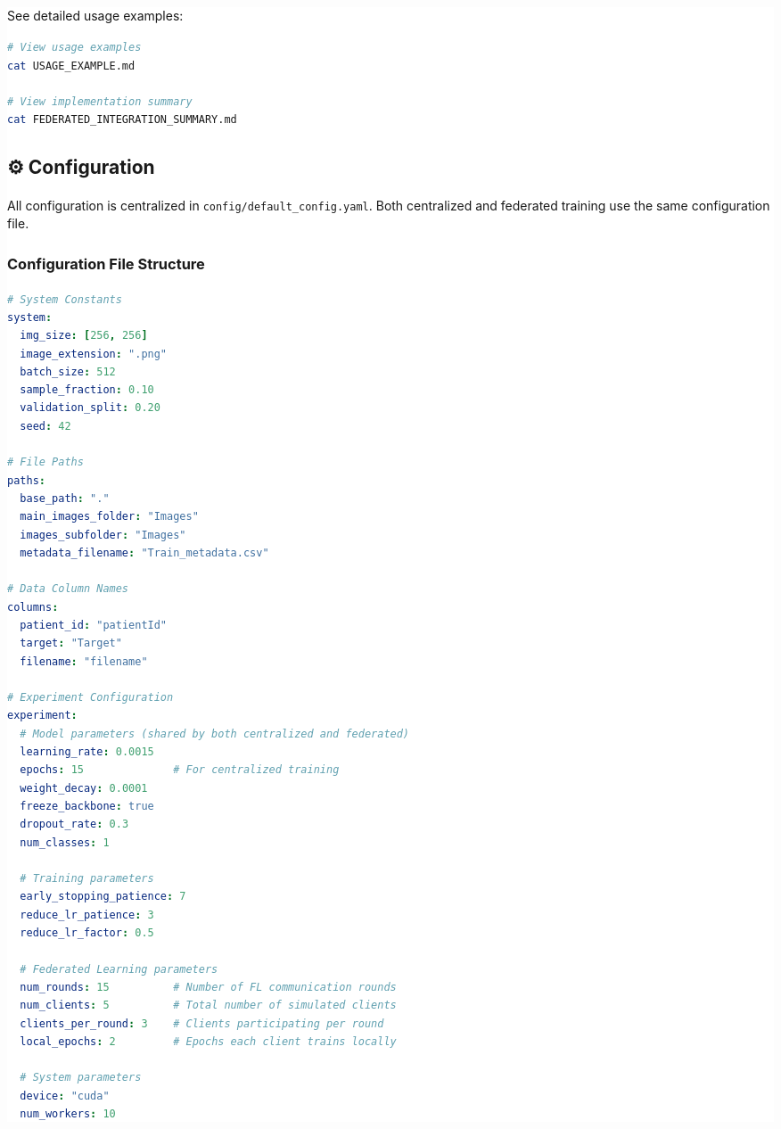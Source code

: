 See detailed usage examples:

```bash
# View usage examples
cat USAGE_EXAMPLE.md

# View implementation summary
cat FEDERATED_INTEGRATION_SUMMARY.md
```

## ⚙️ Configuration

All configuration is centralized in `config/default_config.yaml`. Both centralized and federated training use the same configuration file.

### Configuration File Structure

```yaml
# System Constants
system:
  img_size: [256, 256]
  image_extension: ".png"
  batch_size: 512
  sample_fraction: 0.10
  validation_split: 0.20
  seed: 42

# File Paths
paths:
  base_path: "."
  main_images_folder: "Images"
  images_subfolder: "Images"
  metadata_filename: "Train_metadata.csv"

# Data Column Names
columns:
  patient_id: "patientId"
  target: "Target"
  filename: "filename"

# Experiment Configuration
experiment:
  # Model parameters (shared by both centralized and federated)
  learning_rate: 0.0015
  epochs: 15              # For centralized training
  weight_decay: 0.0001
  freeze_backbone: true
  dropout_rate: 0.3
  num_classes: 1

  # Training parameters
  early_stopping_patience: 7
  reduce_lr_patience: 3
  reduce_lr_factor: 0.5

  # Federated Learning parameters
  num_rounds: 15          # Number of FL communication rounds
  num_clients: 5          # Total number of simulated clients
  clients_per_round: 3    # Clients participating per round
  local_epochs: 2         # Epochs each client trains locally

  # System parameters
  device: "cuda"
  num_workers: 10

```